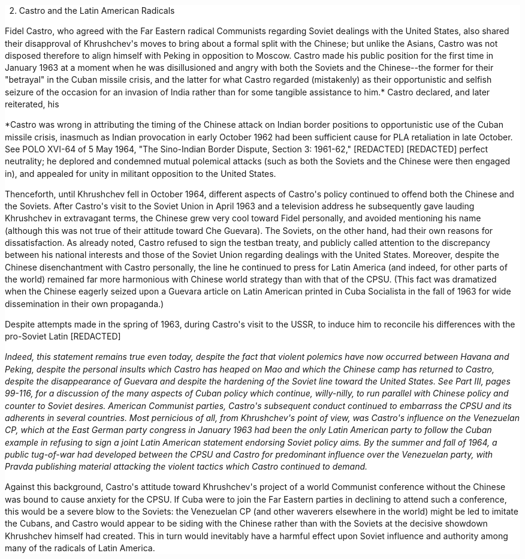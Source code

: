 2. Castro and the Latin American Radicals

Fidel Castro, who agreed with the Far Eastern radical Communists regarding Soviet dealings with the United States, also shared their disapproval of Khrushchev's moves to bring about a formal split with the Chinese; but unlike the Asians, Castro was not disposed therefore to align himself with Peking in opposition to Moscow. Castro made his public position for the first time in January 1963 at a moment when he was disillusioned and angry with both the Soviets and the Chinese--the former for their "betrayal" in the Cuban missile crisis, and the latter for what Castro regarded (mistakenly) as their opportunistic and selfish seizure of the occasion for an invasion of India rather than for some tangible assistance to him.* Castro declared, and later reiterated, his

*Castro was wrong in attributing the timing of the Chinese attack on Indian border positions to opportunistic use of the Cuban missile crisis, inasmuch as Indian provocation in early October 1962 had been sufficient cause for PLA retaliation in late October. See POLO XVI-64 of 5 May 1964, "The Sino-Indian Border Dispute, Section 3: 1961-62," [REDACTED] [REDACTED] perfect neutrality; he deplored and condemned mutual polemical attacks (such as both the Soviets and the Chinese were then engaged in), and appealed for unity in militant opposition to the United States.

Thenceforth, until Khrushchev fell in October 1964, different aspects of Castro's policy continued to offend both the Chinese and the Soviets. After Castro's visit to the Soviet Union in April 1963 and a television address he subsequently gave lauding Khrushchev in extravagant terms, the Chinese grew very cool toward Fidel personally, and avoided mentioning his name (although this was not true of their attitude toward Che Guevara). The Soviets, on the other hand, had their own reasons for dissatisfaction. As already noted, Castro refused to sign the testban treaty, and publicly called attention to the discrepancy between his national interests and those of the Soviet Union regarding dealings with the United States. Moreover, despite the Chinese disenchantment with Castro personally, the line he continued to press for Latin America (and indeed, for other parts of the world) remained far more harmonious with Chinese world strategy than with that of the CPSU. (This fact was dramatized when the Chinese eagerly seized upon a Guevara article on Latin American printed in Cuba Socialista in the fall of 1963 for wide dissemination in their own propaganda.)

Despite attempts made in the spring of 1963, during Castro's visit to the USSR, to induce him to reconcile his differences with the pro-Soviet Latin [REDACTED]

*Indeed, this statement remains true even today, despite the fact that violent polemics have now occurred between Havana and Peking, despite the personal insults which Castro has heaped on Mao and which the Chinese camp has returned to Castro, despite the disappearance of Guevara and despite the hardening of the Soviet line toward the United States. See Part III, pages 99-116, for a discussion of the many aspects of Cuban policy which continue, willy-nilly, to run parallel with Chinese policy and counter to Soviet desires. American Communist parties, Castro's subsequent conduct continued to embarrass the CPSU and its adherents in several countries. Most pernicious of all, from Khrushchev's point of view, was Castro's influence on the Venezuelan CP, which at the East German party congress in January 1963 had been the only Latin American party to follow the Cuban example in refusing to sign a joint Latin American statement endorsing Soviet policy aims. By the summer and fall of 1964, a public tug-of-war had developed between the CPSU and Castro for predominant influence over the Venezuelan party, with Pravda publishing material attacking the violent tactics which Castro continued to demand.*

Against this background, Castro's attitude toward Khrushchev's project of a world Communist conference without the Chinese was bound to cause anxiety for the CPSU. If Cuba were to join the Far Eastern parties in declining to attend such a conference, this would be a severe blow to the Soviets: the Venezuelan CP (and other waverers elsewhere in the world) might be led to imitate the Cubans, and Castro would appear to be siding with the Chinese rather than with the Soviets at the decisive showdown Khrushchev himself had created. This in turn would inevitably have a harmful effect upon Soviet influence and authority among many of the radicals of Latin America.

